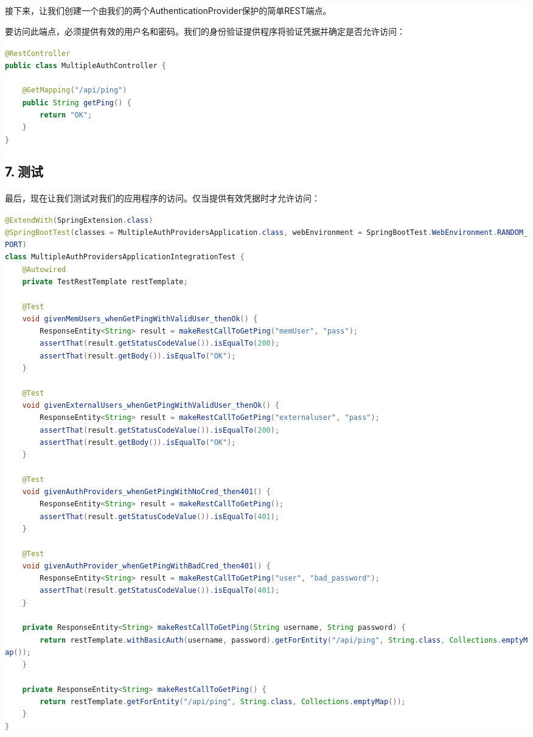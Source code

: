 接下来，让我们创建一个由我们的两个AuthenticationProvider保护的简单REST端点。

要访问此端点，必须提供有效的用户名和密码。我们的身份验证提供程序将验证凭据并确定是否允许访问：

```java
@RestController
public class MultipleAuthController {

    @GetMapping("/api/ping")
    public String getPing() {
        return "OK";
    }
}
```

## 7. 测试

最后，现在让我们测试对我们的应用程序的访问。仅当提供有效凭据时才允许访问：

```java
@ExtendWith(SpringExtension.class)
@SpringBootTest(classes = MultipleAuthProvidersApplication.class, webEnvironment = SpringBootTest.WebEnvironment.RANDOM_PORT)
class MultipleAuthProvidersApplicationIntegrationTest {
    @Autowired
    private TestRestTemplate restTemplate;

    @Test
    void givenMemUsers_whenGetPingWithValidUser_thenOk() {
        ResponseEntity<String> result = makeRestCallToGetPing("memUser", "pass");
        assertThat(result.getStatusCodeValue()).isEqualTo(200);
        assertThat(result.getBody()).isEqualTo("OK");
    }

    @Test
    void givenExternalUsers_whenGetPingWithValidUser_thenOk() {
        ResponseEntity<String> result = makeRestCallToGetPing("externaluser", "pass");
        assertThat(result.getStatusCodeValue()).isEqualTo(200);
        assertThat(result.getBody()).isEqualTo("OK");
    }

    @Test
    void givenAuthProviders_whenGetPingWithNoCred_then401() {
        ResponseEntity<String> result = makeRestCallToGetPing();
        assertThat(result.getStatusCodeValue()).isEqualTo(401);
    }

    @Test
    void givenAuthProvider_whenGetPingWithBadCred_then401() {
        ResponseEntity<String> result = makeRestCallToGetPing("user", "bad_password");
        assertThat(result.getStatusCodeValue()).isEqualTo(401);
    }

    private ResponseEntity<String> makeRestCallToGetPing(String username, String password) {
        return restTemplate.withBasicAuth(username, password).getForEntity("/api/ping", String.class, Collections.emptyMap());
    }

    private ResponseEntity<String> makeRestCallToGetPing() {
        return restTemplate.getForEntity("/api/ping", String.class, Collections.emptyMap());
    }
}
```
